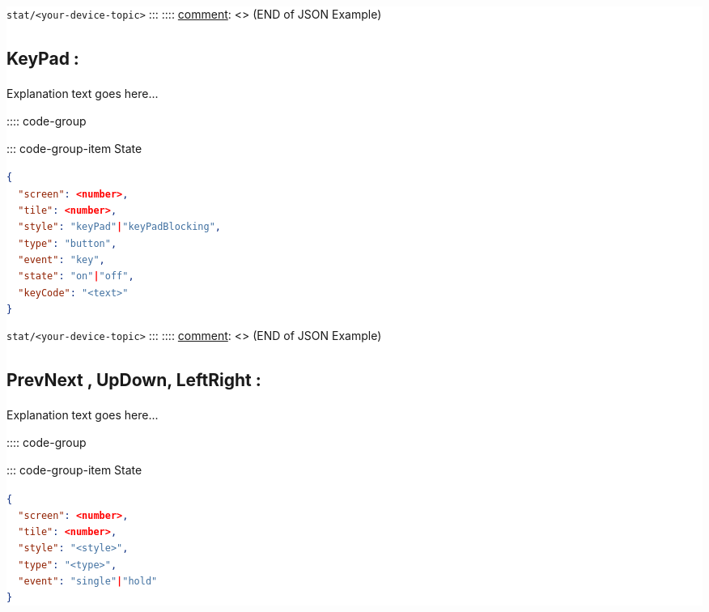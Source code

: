 ```stat/<your-device-topic>```
:::
::::
[comment]: <> (END of JSON Example)



## KeyPad :
[comment]: <> ([TODO] Explanation)
Explanation text goes here...


[comment]: <> (START of JSON Example)
:::: code-group

::: code-group-item State
```json
{
  "screen": <number>,
  "tile": <number>,
  "style": "keyPad"|"keyPadBlocking",
  "type": "button",
  "event": "key",
  "state": "on"|"off",
  "keyCode": "<text>"
}
```
<Badge type="warning" text="MQTT Topic" vertical="middle" />

```stat/<your-device-topic>```
:::
::::
[comment]: <> (END of JSON Example)




## PrevNext , UpDown, LeftRight :
[comment]: <> ([TODO] Explanation)
Explanation text goes here...


[comment]: <> (START of JSON Example)
:::: code-group

::: code-group-item State
```json
{
  "screen": <number>,
  "tile": <number>,
  "style": "<style>",
  "type": "<type>",
  "event": "single"|"hold"
}
```
<Badge type="warning" text="MQTT Topic" vertical="middle" />


[comment]: <> ([TODO] Introduction)
[comment]: <> ([TODO] Getting started text)
[comment]: <> ([TODO] How it works)
[comment]: <> ([TODO] Tile Styles explanation)
[comment]: <> ([TODO] Tile introduction text goes here)
[comment]: <> ([TODO] Explanation into the recommended Node Red usage for the product)
[comment]: <> ([TODO] Tile introduction text goes here)
[comment]: <> ([TODO] Explanation into the recommended Node Red usage for the product)
[comment]: <> ([TODO] Tile introduction text goes here)
[comment]: <> ([TODO] Explanation into the recommended Node Red usage for the product)
[comment]: <> ([TODO] Tile introduction text goes here)
[comment]: <> ([TODO] Explanation into the recommended Node Red usage for the product)
[comment]: <> ([TODO] Tile introduction text goes here)
[comment]: <> ([TODO] Explanation into the recommended Node Red usage for the product)
[comment]: <> ([TODO] Tile introduction text goes here)
[comment]: <> ([TODO] Explanation into the recommended Node Red usage for the product)
[comment]: <> ([TODO] Tile introduction text goes here)
[comment]: <> ([TODO] Explanation into the recommended Node Red usage for the product)
[comment]: <> ([TODO] Tile introduction text goes here)
[comment]: <> ([TODO] Explanation into the recommended Node Red usage for the product)
[comment]: <> ([TODO] Tile introduction text goes here)
[comment]: <> ([TODO] Explanation into the recommended Node Red usage for the product)
[comment]: <> ([TODO] Tile introduction text goes here)
[comment]: <> ([TODO] Explanation into the recommended Node Red usage for the product)
[comment]: <> ([TODO] Tile introduction text goes here)
[comment]: <> ([TODO] Explanation into the recommended Node Red usage for the product)
[comment]: <> ([TODO] Tile introduction text goes here)
[comment]: <> ([TODO] Explanation into the recommended Node Red usage for the product)
[comment]: <> ([TODO] Tile introduction text goes here)
[comment]: <> ([TODO] Explanation into the recommended Node Red usage for the product)
[comment]: <> ([TODO] Tile introduction text goes here)
[comment]: <> ([TODO] Explanation into the recommended Node Red usage for the product)
[comment]: <> ([TODO] Tile introduction text goes here)
[comment]: <> ([TODO] Explanation into the recommended Node Red usage for the product)
[comment]: <> ([TODO] Commands explanation)
[comment]: <> ([TODO] Set Footer explanation text goes here)